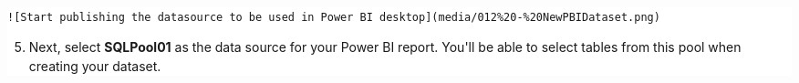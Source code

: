     ![Start publishing the datasource to be used in Power BI desktop](media/012%20-%20NewPBIDataset.png)

5. Next, select **SQLPool01** as the data source for your Power BI report. You'll be able to select tables from this pool when creating your dataset.
